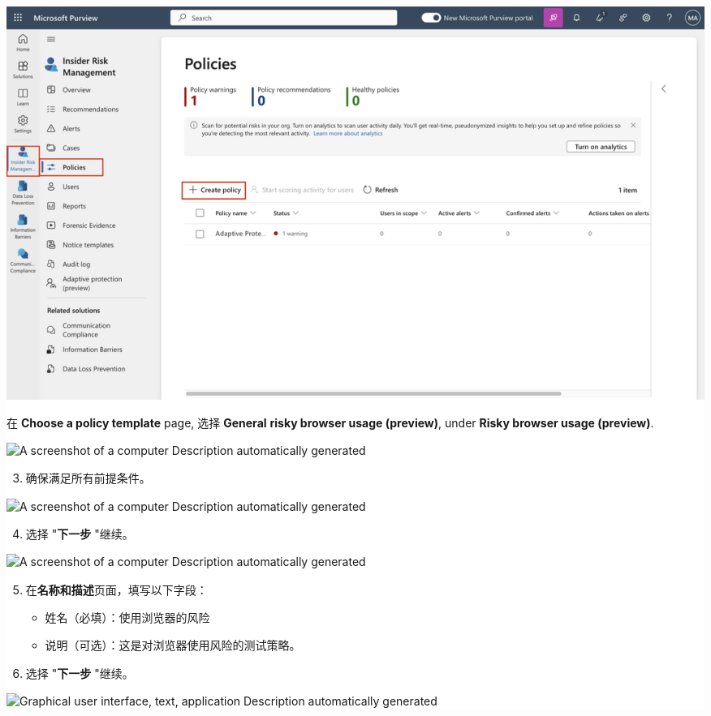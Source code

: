 ![](./media/image47.png)

在 **Choose a policy template** page, 选择 **General** **risky browser
usage (preview)**, under **Risky browser usage (preview)**.

![A screenshot of a computer Description automatically
generated](./media/image49.png)

3.  确保满足所有前提条件。

![A screenshot of a computer Description automatically
generated](./media/image50.png)

4.  选择 "**下一步** "继续。

![A screenshot of a computer Description automatically
generated](./media/image51.png)

5.  在**名称和描述**页面，填写以下字段：

    - 姓名（必填）：使用浏览器的风险

    - 说明（可选）：这是对浏览器使用风险的测试策略。

6.  选择 "**下一步** "继续。

![Graphical user interface, text, application Description automatically
generated](./media/image52.png)

